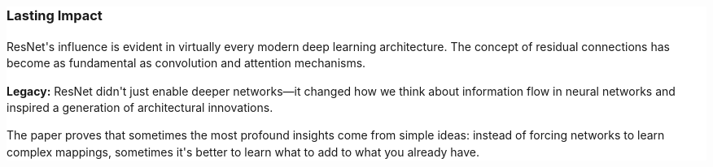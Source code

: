 ### Lasting Impact

ResNet's influence is evident in virtually every modern deep learning architecture. The concept of residual connections has become as fundamental as convolution and attention mechanisms.

<div className="callout callout-success">
<strong>Legacy:</strong> ResNet didn't just enable deeper networks—it changed how we think about information flow in neural networks and inspired a generation of architectural innovations.
</div>

The paper proves that sometimes the most profound insights come from simple ideas: instead of forcing networks to learn complex mappings, sometimes it's better to learn what to add to what you already have.
